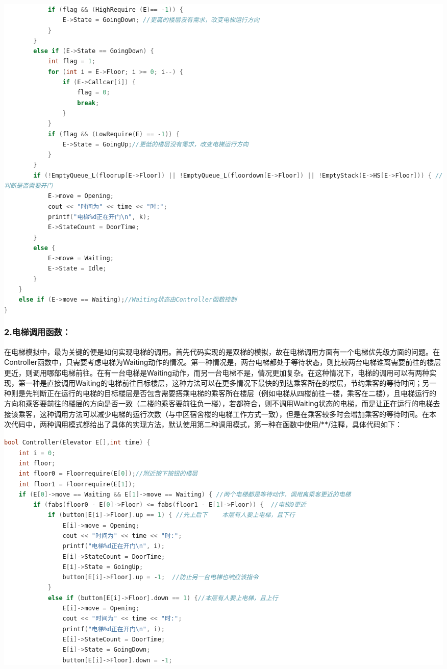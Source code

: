 ```cpp
			if (flag && (HighRequire (E)== -1)) {
				E->State = GoingDown; //更高的楼层没有需求，改变电梯运行方向
			}
		}
		else if (E->State == GoingDown) {
			int flag = 1;
			for (int i = E->Floor; i >= 0; i--) {
				if (E->Callcar[i]) {
					flag = 0;
					break;
				}
			}
			if (flag && (LowRequire(E) == -1)) {
				E->State = GoingUp;//更低的楼层没有需求，改变电梯运行方向
			}
		}
		if (!EmptyQueue_L(floorup[E->Floor]) || !EmptyQueue_L(floordown[E->Floor]) || !EmptyStack(E->HS[E->Floor])) { //判断是否需要开门
			E->move = Opening;
			cout << "时间为" << time << "时:";
			printf("电梯%d正在开门\n", k);
			E->StateCount = DoorTime;
		}
		else {
			E->move = Waiting;
			E->State = Idle;
		}
	}
	else if (E->move == Waiting);//Waiting状态由Controller函数控制
}
```

### 2.电梯调用函数：

在电梯模拟中，最为关键的便是如何实现电梯的调用。首先代码实现的是双梯的模拟，故在电梯调用方面有一个电梯优先级方面的问题。在Controller函数中，只需要考虑电梯为Waiting动作的情况。第一种情况是，两台电梯都处于等待状态，则比较两台电梯谁离需要前往的楼层更近，则调用哪部电梯前往。在有一台电梯是Waiting动作，而另一台电梯不是，情况更加复杂。在这种情况下，电梯的调用可以有两种实现，第一种是直接调用Waiting的电梯前往目标楼层，这种方法可以在更多情况下最快的到达乘客所在的楼层，节约乘客的等待时间；另一种则是先判断正在运行的电梯的目标楼层是否包含需要搭乘电梯的乘客所在楼层（例如电梯从四楼前往一楼，乘客在二楼），且电梯运行的方向和乘客要前往的楼层的方向是否一致（二楼的乘客要前往负一楼），若都符合，则不调用Waiting状态的电梯，而是让正在运行的电梯去接该乘客，这种调用方法可以减少电梯的运行次数（与中区宿舍楼的电梯工作方式一致），但是在乘客较多时会增加乘客的等待时间。在本次代码中，两种调用模式都给出了具体的实现方法，默认使用第二种调用模式，第一种在函数中使用/**/注释，具体代码如下：

```cpp
bool Controller(Elevator E[],int time) {
	int i = 0;
	int floor;
	int floor0 = Floorrequire(E[0]);//附近按下按钮的楼层
	int floor1 = Floorrequire(E[1]);
	if (E[0]->move == Waiting && E[1]->move == Waiting) { //两个电梯都是等待动作，调用离乘客更近的电梯
		if (fabs(floor0 - E[0]->Floor) <= fabs(floor1 - E[1]->Floor)) {  //电梯0更近
			if (button[E[i]->Floor].up == 1) { //先上后下    本层有人要上电梯，且下行
				E[i]->move = Opening;
				cout << "时间为" << time << "时:";
				printf("电梯%d正在开门\n", i);
				E[i]->StateCount = DoorTime;
				E[i]->State = GoingUp;
				button[E[i]->Floor].up = -1;  //防止另一台电梯也响应该指令
			}
			else if (button[E[i]->Floor].down == 1) {//本层有人要上电梯，且上行
				E[i]->move = Opening;
				cout << "时间为" << time << "时:";
				printf("电梯%d正在开门\n", i);
				E[i]->StateCount = DoorTime;
				E[i]->State = GoingDown;
				button[E[i]->Floor].down = -1;
```